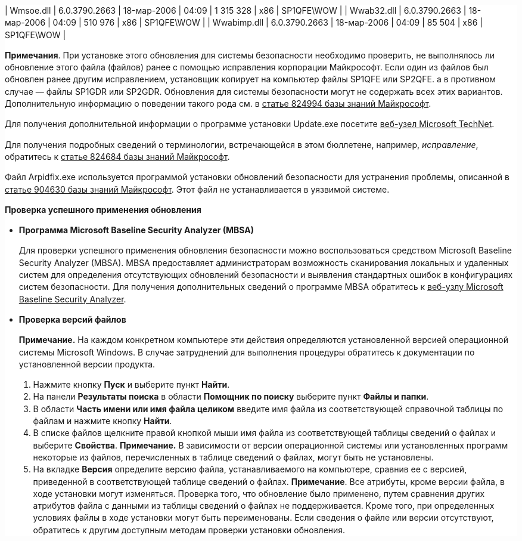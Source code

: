 | Wmsoe.dll       | 6.0.3790.2663 | 18-мар-2006 | 04:09 | 1 315 328 | x86       | SP1QFE\\WOW |
| Wwab32.dll      | 6.0.3790.2663 | 18-мар-2006 | 04:09 | 510 976   | x86       | SP1QFE\\WOW |
| Wwabimp.dll     | 6.0.3790.2663 | 18-мар-2006 | 04:09 | 85 504    | x86       | SP1QFE\\WOW |

**Примечания**. При установке этого обновления для системы безопасности необходимо проверить, не выполнялось ли обновление этого файла (файлов) ранее с помощью исправления корпорации Майкрософт.
Если один из файлов был обновлен ранее другим исправлением, установщик копирует на компьютер файлы SP1QFE или SP2QFE. а в противном случае — файлы SP1GDR или SP2GDR. Обновления для системы безопасности могут не содержать всех этих вариантов. Дополнительную информацию о поведении такого рода см. в [статье 824994 базы знаний Майкрософт](http://support.microsoft.com/kb/824994).

Для получения дополнительной информации о программе установки Update.exe посетите [веб-узел Microsoft TechNet](http://go.microsoft.com/fwlink/?linkid=38951).

Для получения подробных сведений о терминологии, встречающейся в этом бюллетене, например, *исправление*, обратитесь к [статье 824684 базы знаний Майкрософт](http://support.microsoft.com/kb/824684).

Файл Arpidfix.exe используется программой установки обновлений безопасности для устранения проблемы, описанной в [статье 904630 базы знаний Майкрософт](http://support.microsoft.com/kb/904630). Этот файл не устанавливается в уязвимой системе.

**Проверка успешного применения обновления**

-   **Программа Microsoft Baseline Security Analyzer (MBSA)**

    Для проверки успешного применения обновления безопасности можно воспользоваться средством Microsoft Baseline Security Analyzer (MBSA). MBSA предоставляет администраторам возможность сканирования локальных и удаленных систем для определения отсутствующих обновлений безопасности и выявления стандартных ошибок в конфигурациях систем безопасности. Для получения дополнительных сведений о программе MBSA обратитесь к [веб-узлу Microsoft Baseline Security Analyzer](http://go.microsoft.com/fwlink/?linkid=21134).

-   **Проверка версий файлов**

    **Примечание.** На каждом конкретном компьютере эти действия определяются установленной версией операционной системы Microsoft Windows. В случае затруднений для выполнения процедуры обратитесь к документации по установленной версии продукта.

    1.  Нажмите кнопку **Пуск** и выберите пункт **Найти**.
    2.  На панели **Результаты поиска** в области **Помощник по поиску** выберите пункт **Файлы и папки**.
    3.  В области **Часть имени или имя файла целиком** введите имя файла из соответствующей справочной таблицы по файлам и нажмите кнопку **Найти**.
    4.  В списке файлов щелкните правой кнопкой мыши имя файла из соответствующей таблицы сведений о файлах и выберите **Свойства**.
        **Примечание.** В зависимости от версии операционной системы или установленных программ некоторые из файлов, перечисленных в таблице сведений о файлах, могут быть не установлены.
    5.  На вкладке **Версия** определите версию файла, устанавливаемого на компьютере, сравнив ее с версией, приведенной в соответствующей таблице сведений о файлах.
        **Примечание**. Все атрибуты, кроме версии файла, в ходе установки могут изменяться. Проверка того, что обновление было применено, путем сравнения других атрибутов файла с данными из таблицы сведений о файлах не поддерживается. Кроме того, при определенных условиях файлы в ходе установки могут быть переименованы. Если сведения о файле или версии отсутствуют, обратитесь к другим доступным методам проверки установки обновления.
